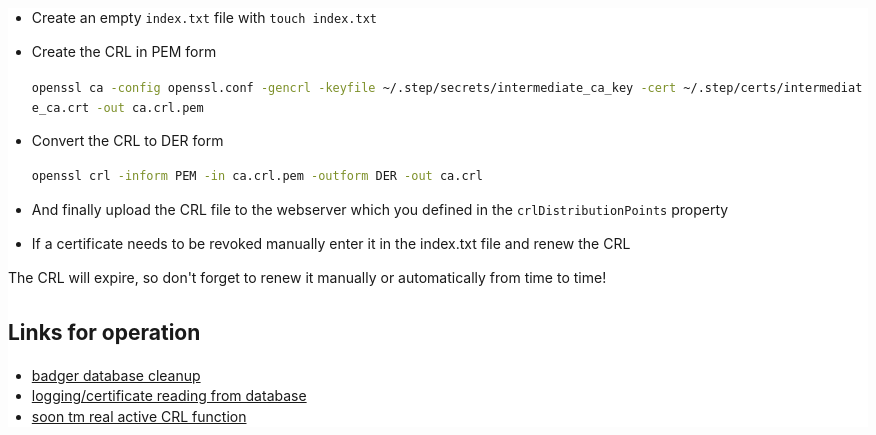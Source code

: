   - Create an empty `index.txt` file with `touch index.txt`
  - Create the CRL in PEM form

    ```bash
    openssl ca -config openssl.conf -gencrl -keyfile ~/.step/secrets/intermediate_ca_key -cert ~/.step/certs/intermediate_ca.crt -out ca.crl.pem
    ```

  - Convert the CRL to DER form

    ```bash
    openssl crl -inform PEM -in ca.crl.pem -outform DER -out ca.crl
    ```

- And finally upload the CRL file to the webserver which you defined in the `crlDistributionPoints` property
- If a certificate needs to be revoked manually enter it in the index.txt file and renew the CRL

The CRL will expire, so don't forget to renew it manually or automatically from time to time!

## Links for operation

- [badger database cleanup](https://github.com/smallstep/certificates/issues/473)
- [logging/certificate reading from database](https://github.com/smallstep/certificates/issues/239)
- [soon tm real active CRL function](https://github.com/smallstep/certificates/pull/731)
